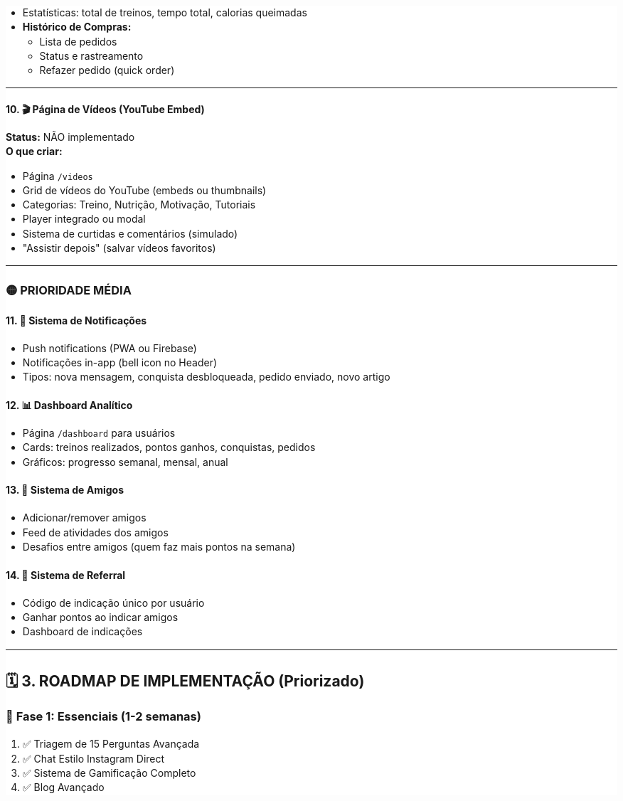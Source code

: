   - Estatísticas: total de treinos, tempo total, calorias queimadas
- **Histórico de Compras:**
  - Lista de pedidos
  - Status e rastreamento
  - Refazer pedido (quick order)

---

#### 10. 🎬 **Página de Vídeos (YouTube Embed)**
**Status:** NÃO implementado  
**O que criar:**
- Página `/videos`
- Grid de vídeos do YouTube (embeds ou thumbnails)
- Categorias: Treino, Nutrição, Motivação, Tutoriais
- Player integrado ou modal
- Sistema de curtidas e comentários (simulado)
- "Assistir depois" (salvar vídeos favoritos)

---

### 🟡 **PRIORIDADE MÉDIA**

#### 11. 🔔 **Sistema de Notificações**
- Push notifications (PWA ou Firebase)
- Notificações in-app (bell icon no Header)
- Tipos: nova mensagem, conquista desbloqueada, pedido enviado, novo artigo

#### 12. 📊 **Dashboard Analítico**
- Página `/dashboard` para usuários
- Cards: treinos realizados, pontos ganhos, conquistas, pedidos
- Gráficos: progresso semanal, mensal, anual

#### 13. 🤝 **Sistema de Amigos**
- Adicionar/remover amigos
- Feed de atividades dos amigos
- Desafios entre amigos (quem faz mais pontos na semana)

#### 14. 🎁 **Sistema de Referral**
- Código de indicação único por usuário
- Ganhar pontos ao indicar amigos
- Dashboard de indicações

---

## 🗓️ 3. ROADMAP DE IMPLEMENTAÇÃO (Priorizado)

### 📅 **Fase 1: Essenciais (1-2 semanas)**
1. ✅ Triagem de 15 Perguntas Avançada
2. ✅ Chat Estilo Instagram Direct
3. ✅ Sistema de Gamificação Completo
4. ✅ Blog Avançado
